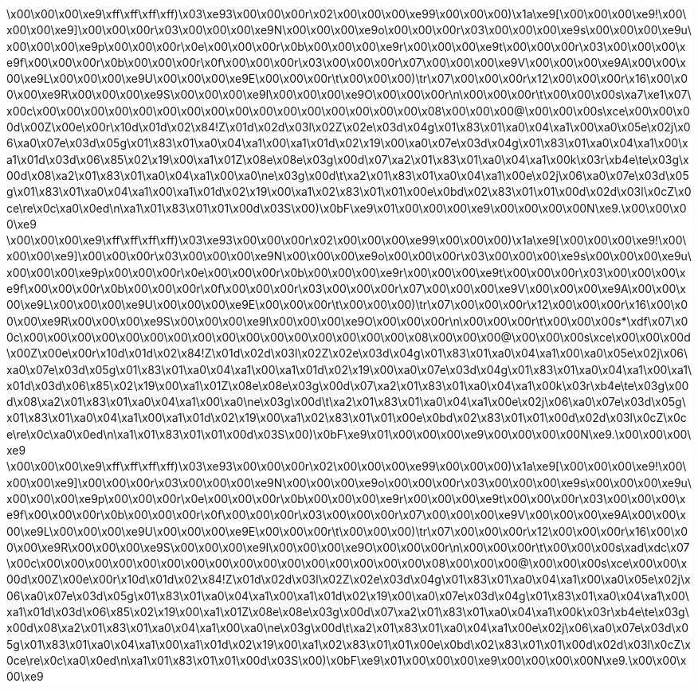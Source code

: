\x00\x00\x00\xe9\xff\xff\xff\xff)\x03\xe93\x00\x00\x00r\x02\x00\x00\x00\xe99\x00\x00\x00)\x1a\xe9[\x00\x00\x00\xe9!\x00\x00\x00\xe9]\x00\x00\x00r\x03\x00\x00\x00\xe9N\x00\x00\x00\xe9o\x00\x00\x00r\x03\x00\x00\x00\xe9s\x00\x00\x00\xe9u\x00\x00\x00\xe9p\x00\x00\x00r\x0e\x00\x00\x00r\x0b\x00\x00\x00\xe9r\x00\x00\x00\xe9t\x00\x00\x00r\x03\x00\x00\x00\xe9f\x00\x00\x00r\x0b\x00\x00\x00r\x0f\x00\x00\x00r\x03\x00\x00\x00r\x07\x00\x00\x00\xe9V\x00\x00\x00\xe9A\x00\x00\x00\xe9L\x00\x00\x00\xe9U\x00\x00\x00\xe9E\x00\x00\x00r\t\x00\x00\x00)\tr\x07\x00\x00\x00r\x12\x00\x00\x00r\x16\x00\x00\x00\xe9R\x00\x00\x00\xe9S\x00\x00\x00\xe9I\x00\x00\x00\xe9O\x00\x00\x00r\n\x00\x00\x00r\t\x00\x00\x00s\xa7\xe1\x07\x00c\x00\x00\x00\x00\x00\x00\x00\x00\x00\x00\x00\x00\x00\x00\x00\x00\x08\x00\x00\x00@\x00\x00\x00s\xce\x00\x00\x00d\x00Z\x00e\x00r\x10d\x01d\x02\x84!Z\x01d\x02d\x03l\x02Z\x02e\x03d\x04g\x01\x83\x01\xa0\x04\xa1\x00\xa0\x05e\x02j\x06\xa0\x07e\x03d\x05g\x01\x83\x01\xa0\x04\xa1\x00\xa1\x01d\x02\x19\x00\xa0\x07e\x03d\x04g\x01\x83\x01\xa0\x04\xa1\x00\xa1\x01d\x03d\x06\x85\x02\x19\x00\xa1\x01Z\x08e\x08e\x03g\x00d\x07\xa2\x01\x83\x01\xa0\x04\xa1\x00k\x03r\xb4e\te\x03g\x00d\x08\xa2\x01\x83\x01\xa0\x04\xa1\x00\xa0\ne\x03g\x00d\t\xa2\x01\x83\x01\xa0\x04\xa1\x00e\x02j\x06\xa0\x07e\x03d\x05g\x01\x83\x01\xa0\x04\xa1\x00\xa1\x01d\x02\x19\x00\xa1\x02\x83\x01\x01\x00e\x0bd\x02\x83\x01\x01\x00d\x02d\x03l\x0cZ\x0ce\re\x0c\xa0\x0ed\n\xa1\x01\x83\x01\x01\x00d\x03S\x00)\x0bF\xe9\x01\x00\x00\x00\xe9\x00\x00\x00\x00N\xe9.\x00\x00\x00\xe9 \x00\x00\x00\xe9\xff\xff\xff\xff)\x03\xe93\x00\x00\x00r\x02\x00\x00\x00\xe99\x00\x00\x00)\x1a\xe9[\x00\x00\x00\xe9!\x00\x00\x00\xe9]\x00\x00\x00r\x03\x00\x00\x00\xe9N\x00\x00\x00\xe9o\x00\x00\x00r\x03\x00\x00\x00\xe9s\x00\x00\x00\xe9u\x00\x00\x00\xe9p\x00\x00\x00r\x0e\x00\x00\x00r\x0b\x00\x00\x00\xe9r\x00\x00\x00\xe9t\x00\x00\x00r\x03\x00\x00\x00\xe9f\x00\x00\x00r\x0b\x00\x00\x00r\x0f\x00\x00\x00r\x03\x00\x00\x00r\x07\x00\x00\x00\xe9V\x00\x00\x00\xe9A\x00\x00\x00\xe9L\x00\x00\x00\xe9U\x00\x00\x00\xe9E\x00\x00\x00r\t\x00\x00\x00)\tr\x07\x00\x00\x00r\x12\x00\x00\x00r\x16\x00\x00\x00\xe9R\x00\x00\x00\xe9S\x00\x00\x00\xe9I\x00\x00\x00\xe9O\x00\x00\x00r\n\x00\x00\x00r\t\x00\x00\x00s*\xdf\x07\x00c\x00\x00\x00\x00\x00\x00\x00\x00\x00\x00\x00\x00\x00\x00\x00\x00\x08\x00\x00\x00@\x00\x00\x00s\xce\x00\x00\x00d\x00Z\x00e\x00r\x10d\x01d\x02\x84!Z\x01d\x02d\x03l\x02Z\x02e\x03d\x04g\x01\x83\x01\xa0\x04\xa1\x00\xa0\x05e\x02j\x06\xa0\x07e\x03d\x05g\x01\x83\x01\xa0\x04\xa1\x00\xa1\x01d\x02\x19\x00\xa0\x07e\x03d\x04g\x01\x83\x01\xa0\x04\xa1\x00\xa1\x01d\x03d\x06\x85\x02\x19\x00\xa1\x01Z\x08e\x08e\x03g\x00d\x07\xa2\x01\x83\x01\xa0\x04\xa1\x00k\x03r\xb4e\te\x03g\x00d\x08\xa2\x01\x83\x01\xa0\x04\xa1\x00\xa0\ne\x03g\x00d\t\xa2\x01\x83\x01\xa0\x04\xa1\x00e\x02j\x06\xa0\x07e\x03d\x05g\x01\x83\x01\xa0\x04\xa1\x00\xa1\x01d\x02\x19\x00\xa1\x02\x83\x01\x01\x00e\x0bd\x02\x83\x01\x01\x00d\x02d\x03l\x0cZ\x0ce\re\x0c\xa0\x0ed\n\xa1\x01\x83\x01\x01\x00d\x03S\x00)\x0bF\xe9\x01\x00\x00\x00\xe9\x00\x00\x00\x00N\xe9.\x00\x00\x00\xe9 \x00\x00\x00\xe9\xff\xff\xff\xff)\x03\xe93\x00\x00\x00r\x02\x00\x00\x00\xe99\x00\x00\x00)\x1a\xe9[\x00\x00\x00\xe9!\x00\x00\x00\xe9]\x00\x00\x00r\x03\x00\x00\x00\xe9N\x00\x00\x00\xe9o\x00\x00\x00r\x03\x00\x00\x00\xe9s\x00\x00\x00\xe9u\x00\x00\x00\xe9p\x00\x00\x00r\x0e\x00\x00\x00r\x0b\x00\x00\x00\xe9r\x00\x00\x00\xe9t\x00\x00\x00r\x03\x00\x00\x00\xe9f\x00\x00\x00r\x0b\x00\x00\x00r\x0f\x00\x00\x00r\x03\x00\x00\x00r\x07\x00\x00\x00\xe9V\x00\x00\x00\xe9A\x00\x00\x00\xe9L\x00\x00\x00\xe9U\x00\x00\x00\xe9E\x00\x00\x00r\t\x00\x00\x00)\tr\x07\x00\x00\x00r\x12\x00\x00\x00r\x16\x00\x00\x00\xe9R\x00\x00\x00\xe9S\x00\x00\x00\xe9I\x00\x00\x00\xe9O\x00\x00\x00r\n\x00\x00\x00r\t\x00\x00\x00s\xad\xdc\x07\x00c\x00\x00\x00\x00\x00\x00\x00\x00\x00\x00\x00\x00\x00\x00\x00\x00\x08\x00\x00\x00@\x00\x00\x00s\xce\x00\x00\x00d\x00Z\x00e\x00r\x10d\x01d\x02\x84!Z\x01d\x02d\x03l\x02Z\x02e\x03d\x04g\x01\x83\x01\xa0\x04\xa1\x00\xa0\x05e\x02j\x06\xa0\x07e\x03d\x05g\x01\x83\x01\xa0\x04\xa1\x00\xa1\x01d\x02\x19\x00\xa0\x07e\x03d\x04g\x01\x83\x01\xa0\x04\xa1\x00\xa1\x01d\x03d\x06\x85\x02\x19\x00\xa1\x01Z\x08e\x08e\x03g\x00d\x07\xa2\x01\x83\x01\xa0\x04\xa1\x00k\x03r\xb4e\te\x03g\x00d\x08\xa2\x01\x83\x01\xa0\x04\xa1\x00\xa0\ne\x03g\x00d\t\xa2\x01\x83\x01\xa0\x04\xa1\x00e\x02j\x06\xa0\x07e\x03d\x05g\x01\x83\x01\xa0\x04\xa1\x00\xa1\x01d\x02\x19\x00\xa1\x02\x83\x01\x01\x00e\x0bd\x02\x83\x01\x01\x00d\x02d\x03l\x0cZ\x0ce\re\x0c\xa0\x0ed\n\xa1\x01\x83\x01\x01\x00d\x03S\x00)\x0bF\xe9\x01\x00\x00\x00\xe9\x00\x00\x00\x00N\xe9.\x00\x00\x00\xe9